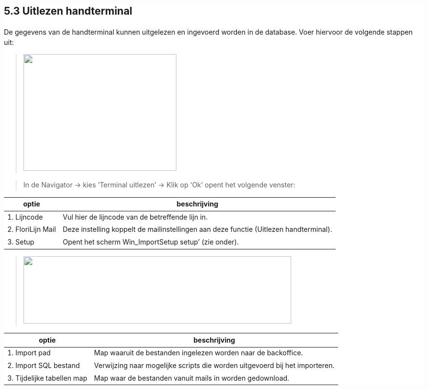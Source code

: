 ## 5.3 Uitlezen handterminal

De gegevens van de handterminal kunnen uitgelezen en ingevoerd worden in
de database. Voer hiervoor de volgende stappen uit:

> <img src=".Basishandleiding Floriline NL\media\image25.png" style="width:3.26042in;height:2.49097in" />

> In de Navigator -&gt; kies ‘Terminal uitlezen’ -&gt; Klik op ‘Ok’ opent
> het volgende venster:

<table>
<thead>
<tr class="header">
<th><strong>optie</strong></th>
<th><strong>beschrijving</strong></th>
</tr>
</thead>
<tbody>
<tr class="odd">
<td>1. Lijncode</td>
<td>Vul hier de lijncode van de betreffende lijn in.</td>
</tr>
<tr class="even">
<td>2. FloriLijn Mail</td>
<td>Deze instelling koppelt de mailinstellingen aan deze functie (Uitlezen handterminal).</td>
</tr>
<tr class="odd">
<td>3. Setup</td>
<td>Opent het scherm Win_ImportSetup setup’ (zie onder).</td>
</tr>
</tbody>
</table>

> <img src=".Basishandleiding Floriline NL\media\image26.png" style="width:5.70964in;height:1.4434in" />

<table>
<thead>
<tr class="header">
<th><strong>optie</strong></th>
<th><strong>beschrijving</strong></th>
</tr>
</thead>
<tbody>
<tr class="odd">
<td>1. Import pad</td>
<td>Map waaruit de bestanden ingelezen worden naar de backoffice.</td>
</tr>
<tr class="even">
<td>2. Import SQL bestand</td>
<td>Verwijzing naar mogelijke scripts die worden uitgevoerd bij het importeren.</td>
</tr>
<tr class="odd">
<td>3. Tijdelijke tabellen map</td>
<td>Map waar de bestanden vanuit mails in worden gedownload.</td>
</tr>
</tbody>
</table>
